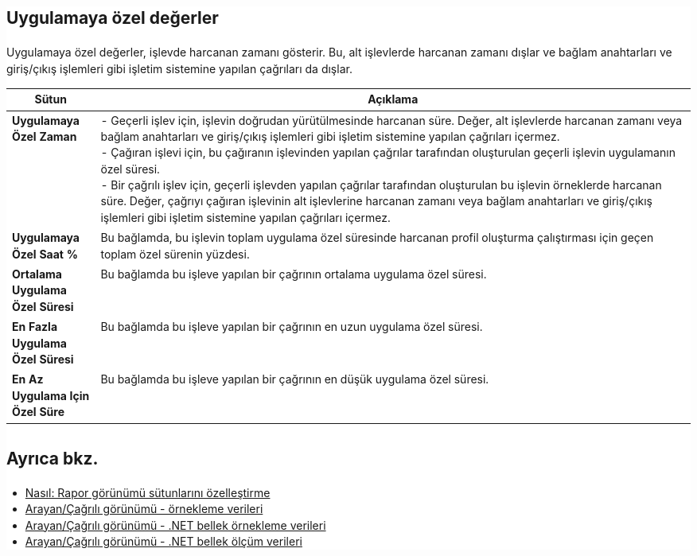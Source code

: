 ## <a name="application-exclusive-values"></a>Uygulamaya özel değerler
 Uygulamaya özel değerler, işlevde harcanan zamanı gösterir. Bu, alt işlevlerde harcanan zamanı dışlar ve bağlam anahtarları ve giriş/çıkış işlemleri gibi işletim sistemine yapılan çağrıları da dışlar.

|Sütun|Açıklama|
|------------|-----------------|
|**Uygulamaya Özel Zaman**|- Geçerli işlev için, işlevin doğrudan yürütülmesinde harcanan süre. Değer, alt işlevlerde harcanan zamanı veya bağlam anahtarları ve giriş/çıkış işlemleri gibi işletim sistemine yapılan çağrıları içermez.<br />- Çağıran işlevi için, bu çağıranın işlevinden yapılan çağrılar tarafından oluşturulan geçerli işlevin uygulamanın özel süresi.<br />- Bir çağrılı işlev için, geçerli işlevden yapılan çağrılar tarafından oluşturulan bu işlevin örneklerde harcanan süre. Değer, çağrıyı çağıran işlevinin alt işlevlerine harcanan zamanı veya bağlam anahtarları ve giriş/çıkış işlemleri gibi işletim sistemine yapılan çağrıları içermez.|
|**Uygulamaya Özel Saat %**|Bu bağlamda, bu işlevin toplam uygulama özel süresinde harcanan profil oluşturma çalıştırması için geçen toplam özel sürenin yüzdesi.|
|**Ortalama Uygulama Özel Süresi**|Bu bağlamda bu işleve yapılan bir çağrının ortalama uygulama özel süresi.|
|**En Fazla Uygulama Özel Süresi**|Bu bağlamda bu işleve yapılan bir çağrının en uzun uygulama özel süresi.|
|**En Az Uygulama Için Özel Süre**|Bu bağlamda bu işleve yapılan bir çağrının en düşük uygulama özel süresi.|

## <a name="see-also"></a>Ayrıca bkz.
- [Nasıl: Rapor görünümü sütunlarını özelleştirme](../profiling/how-to-customize-report-view-columns.md)
- [Arayan/Çağrılı görünümü - örnekleme verileri](../profiling/caller-callee-view-sampling-data.md)
- [Arayan/Çağrılı görünümü - .NET bellek örnekleme verileri](../profiling/caller-callee-view-dotnet-memory-sampling-data.md)
- [Arayan/Çağrılı görünümü - .NET bellek ölçüm verileri](../profiling/caller-callee-view-net-memory-instrumentation-data.md)
